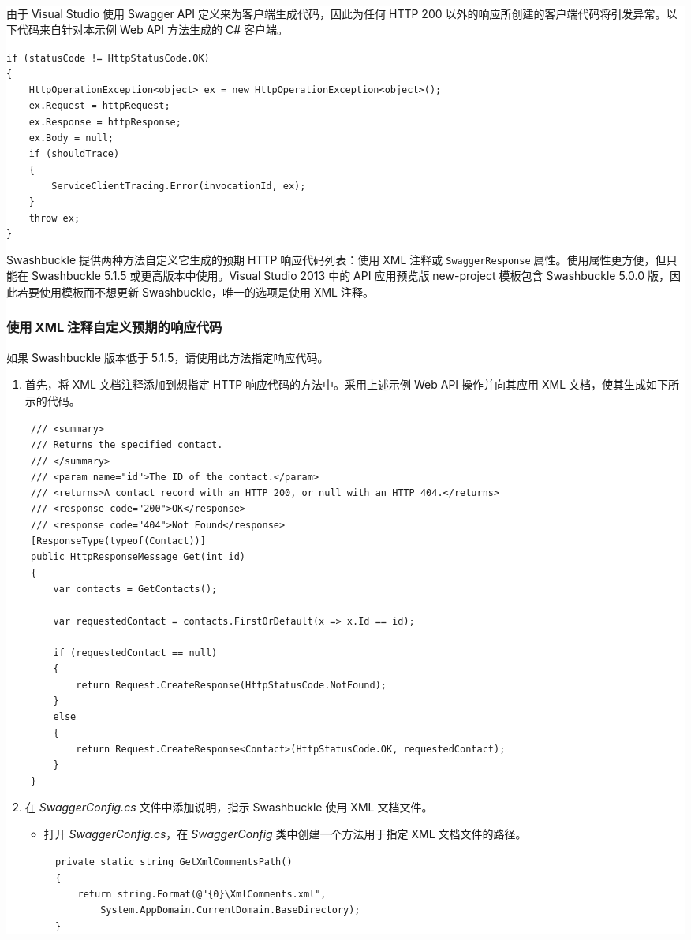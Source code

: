 由于 Visual Studio 使用 Swagger API 定义来为客户端生成代码，因此为任何 HTTP 200 以外的响应所创建的客户端代码将引发异常。以下代码来自针对本示例 Web API 方法生成的 C# 客户端。

	if (statusCode != HttpStatusCode.OK)
    {
        HttpOperationException<object> ex = new HttpOperationException<object>();
        ex.Request = httpRequest;
        ex.Response = httpResponse;
        ex.Body = null;
        if (shouldTrace)
        {
            ServiceClientTracing.Error(invocationId, ex);
        }
        throw ex;
    } 

Swashbuckle 提供两种方法自定义它生成的预期 HTTP 响应代码列表：使用 XML 注释或 `SwaggerResponse` 属性。使用属性更方便，但只能在 Swashbuckle 5.1.5 或更高版本中使用。Visual Studio 2013 中的 API 应用预览版 new-project 模板包含 Swashbuckle 5.0.0 版，因此若要使用模板而不想更新 Swashbuckle，唯一的选项是使用 XML 注释。

### 使用 XML 注释自定义预期的响应代码

如果 Swashbuckle 版本低于 5.1.5，请使用此方法指定响应代码。

1. 首先，将 XML 文档注释添加到想指定 HTTP 响应代码的方法中。采用上述示例 Web API 操作并向其应用 XML 文档，使其生成如下所示的代码。

		/// <summary>
		/// Returns the specified contact.
		/// </summary>
		/// <param name="id">The ID of the contact.</param>
		/// <returns>A contact record with an HTTP 200, or null with an HTTP 404.</returns>
		/// <response code="200">OK</response>
		/// <response code="404">Not Found</response>
		[ResponseType(typeof(Contact))]
		public HttpResponseMessage Get(int id)
		{
		    var contacts = GetContacts();
		
		    var requestedContact = contacts.FirstOrDefault(x => x.Id == id);
		
		    if (requestedContact == null)
		    {
		        return Request.CreateResponse(HttpStatusCode.NotFound);
		    }
		    else
		    {
		        return Request.CreateResponse<Contact>(HttpStatusCode.OK, requestedContact);
		    }
		}

1. 在 *SwaggerConfig.cs* 文件中添加说明，指示 Swashbuckle 使用 XML 文档文件。

	* 打开 *SwaggerConfig.cs*，在 *SwaggerConfig* 类中创建一个方法用于指定 XML 文档文件的路径。

			private static string GetXmlCommentsPath()
			{
			    return string.Format(@"{0}\XmlComments.xml", 
			        System.AppDomain.CurrentDomain.BaseDirectory);
			}
